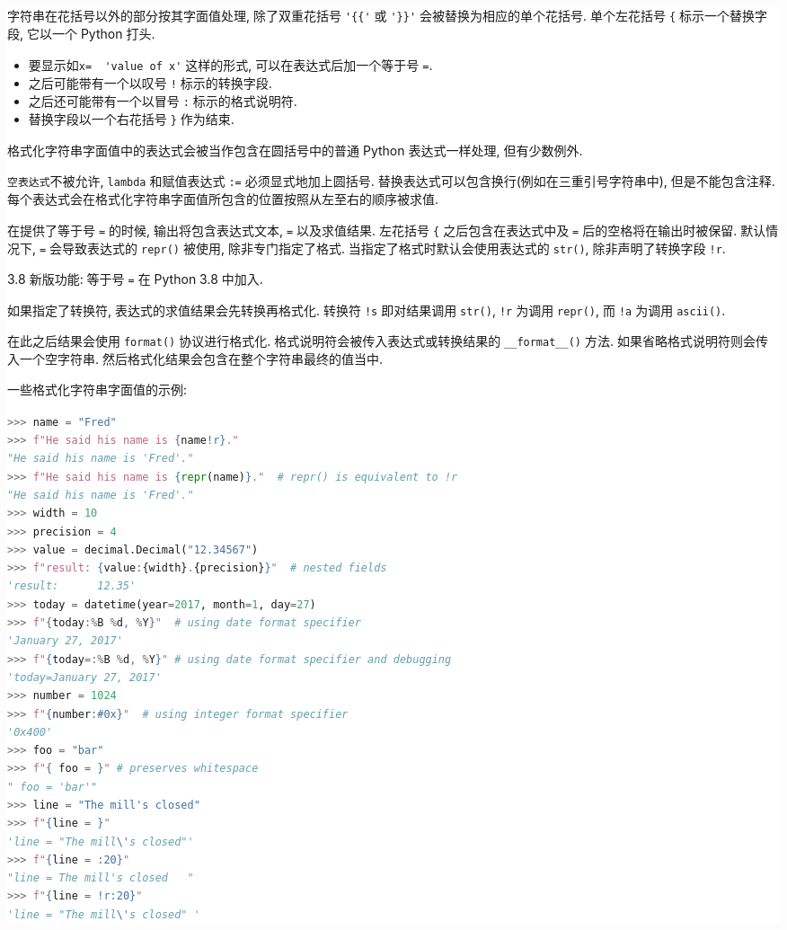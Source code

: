 字符串在花括号以外的部分按其字面值处理, 除了双重花括号 `'{{'` 或 `'}}'` 会被替换为相应的单个花括号.
单个左花括号 `{` 标示一个替换字段, 它以一个 Python 打头.

+ 要显示如`x=  'value of x'` 这样的形式, 可以在表达式后加一个等于号 `=`.
+ 之后可能带有一个以叹号 `!` 标示的转换字段.
+ 之后还可能带有一个以冒号 `:` 标示的格式说明符.
+ 替换字段以一个右花括号 `}` 作为结束.

格式化字符串字面值中的表达式会被当作包含在圆括号中的普通 Python 表达式一样处理, 但有少数例外.

`空表达式`不被允许, `lambda` 和赋值表达式 `:=` 必须显式地加上圆括号.
替换表达式可以包含换行(例如在三重引号字符串中), 但是不能包含注释.
每个表达式会在格式化字符串字面值所包含的位置按照从左至右的顺序被求值.

在提供了等于号 `=` 的时候, 输出将包含表达式文本, `=` 以及求值结果.
左花括号 `{` 之后包含在表达式中及 `=` 后的空格将在输出时被保留.
默认情况下, `=` 会导致表达式的 `repr()` 被使用, 除非专门指定了格式.
当指定了格式时默认会使用表达式的 `str()`, 除非声明了转换字段 `!r`.

3.8 新版功能: 等于号 `=` 在 Python 3.8 中加入.

如果指定了转换符, 表达式的求值结果会先转换再格式化.
转换符 `!s` 即对结果调用 `str()`, `!r` 为调用 `repr()`, 而 `!a` 为调用 `ascii()`.

在此之后结果会使用 `format()` 协议进行格式化. 格式说明符会被传入表达式或转换结果的 `__format__()` 方法.
如果省略格式说明符则会传入一个空字符串. 然后格式化结果会包含在整个字符串最终的值当中.

一些格式化字符串字面值的示例:

```python
>>> name = "Fred"
>>> f"He said his name is {name!r}."
"He said his name is 'Fred'."
>>> f"He said his name is {repr(name)}."  # repr() is equivalent to !r
"He said his name is 'Fred'."
>>> width = 10
>>> precision = 4
>>> value = decimal.Decimal("12.34567")
>>> f"result: {value:{width}.{precision}}"  # nested fields
'result:      12.35'
>>> today = datetime(year=2017, month=1, day=27)
>>> f"{today:%B %d, %Y}"  # using date format specifier
'January 27, 2017'
>>> f"{today=:%B %d, %Y}" # using date format specifier and debugging
'today=January 27, 2017'
>>> number = 1024
>>> f"{number:#0x}"  # using integer format specifier
'0x400'
>>> foo = "bar"
>>> f"{ foo = }" # preserves whitespace
" foo = 'bar'"
>>> line = "The mill's closed"
>>> f"{line = }"
'line = "The mill\'s closed"'
>>> f"{line = :20}"
"line = The mill's closed   "
>>> f"{line = !r:20}"
'line = "The mill\'s closed" '
```
